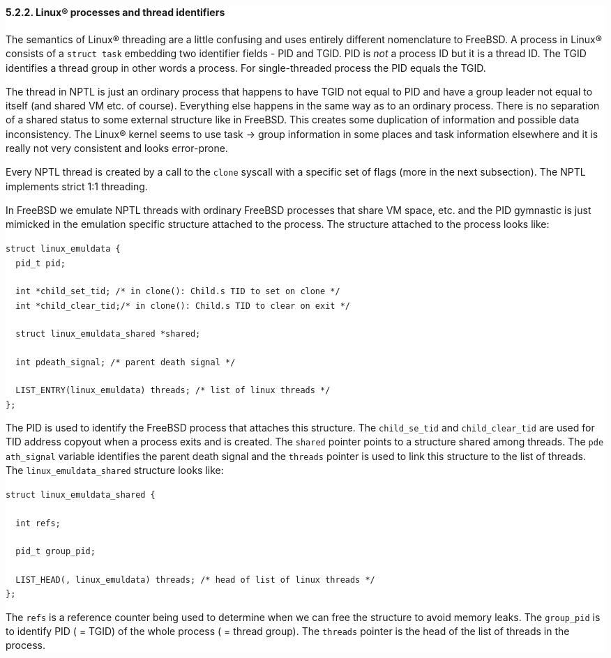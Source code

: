 #### 5.2.2. Linux® processes and thread identifiers

The semantics of Linux® threading are a little confusing and uses entirely different nomenclature to FreeBSD. A process in Linux® consists of a `struct task` embedding two identifier fields - PID and TGID. PID is *not* a process ID but it is a thread ID. The TGID identifies a thread group in other words a process. For single-threaded process the PID equals the TGID.

The thread in NPTL is just an ordinary process that happens to have TGID not equal to PID and have a group leader not equal to itself (and shared VM etc. of course). Everything else happens in the same way as to an ordinary process. There is no separation of a shared status to some external structure like in FreeBSD. This creates some duplication of information and possible data inconsistency. The Linux® kernel seems to use task → group information in some places and task information elsewhere and it is really not very consistent and looks error-prone.

Every NPTL thread is created by a call to the `clone` syscall with a specific set of flags (more in the next subsection). The NPTL implements strict 1:1 threading.

In FreeBSD we emulate NPTL threads with ordinary FreeBSD processes that share VM space, etc. and the PID gymnastic is just mimicked in the emulation specific structure attached to the process. The structure attached to the process looks like:

```
struct linux_emuldata {
  pid_t pid;

  int *child_set_tid; /* in clone(): Child.s TID to set on clone */
  int *child_clear_tid;/* in clone(): Child.s TID to clear on exit */

  struct linux_emuldata_shared *shared;

  int pdeath_signal; /* parent death signal */

  LIST_ENTRY(linux_emuldata) threads; /* list of linux threads */
};
```

The PID is used to identify the FreeBSD process that attaches this structure. The `child_se_tid` and `child_clear_tid` are used for TID address copyout when a process exits and is created. The `shared` pointer points to a structure shared among threads. The `pdeath_signal` variable identifies the parent death signal and the `threads` pointer is used to link this structure to the list of threads. The `linux_emuldata_shared` structure looks like:

```
struct linux_emuldata_shared {

  int refs;

  pid_t group_pid;

  LIST_HEAD(, linux_emuldata) threads; /* head of list of linux threads */
};
```

The `refs` is a reference counter being used to determine when we can free the structure to avoid memory leaks. The `group_pid` is to identify PID ( = TGID) of the whole process ( = thread group). The `threads` pointer is the head of the list of threads in the process.
